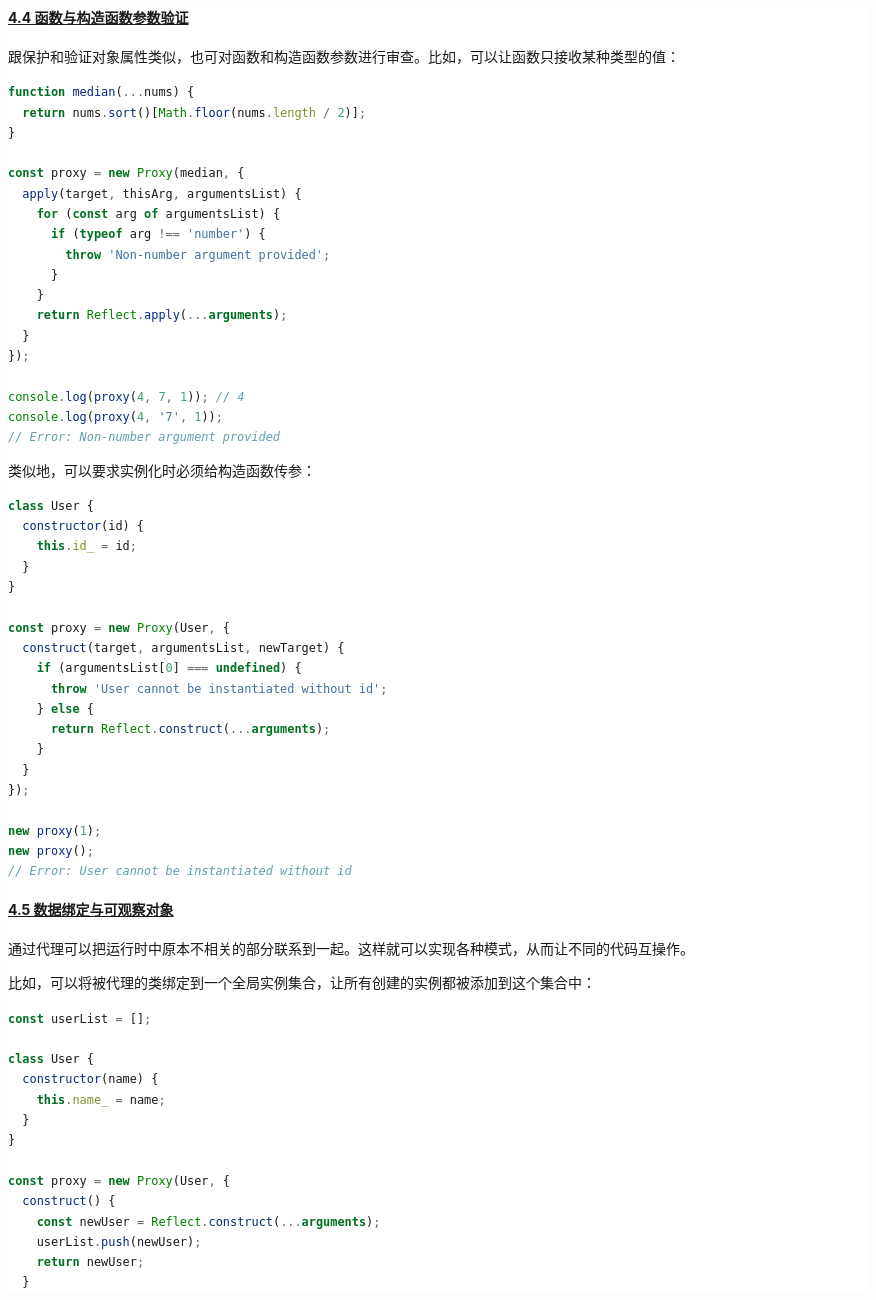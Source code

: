 #### [4.4 函数与构造函数参数验证](#)
跟保护和验证对象属性类似，也可对函数和构造函数参数进行审查。比如，可以让函数只接收某种类型的值：

```javascript
function median(...nums) {
  return nums.sort()[Math.floor(nums.length / 2)];
}

const proxy = new Proxy(median, {
  apply(target, thisArg, argumentsList) {
    for (const arg of argumentsList) {
      if (typeof arg !== 'number') {
        throw 'Non-number argument provided';
      }
    }
    return Reflect.apply(...arguments);
  }
});

console.log(proxy(4, 7, 1)); // 4
console.log(proxy(4, '7', 1));
// Error: Non-number argument provided
```
类似地，可以要求实例化时必须给构造函数传参：
```javascript
class User {
  constructor(id) {
    this.id_ = id;
  }
}

const proxy = new Proxy(User, {
  construct(target, argumentsList, newTarget) {
    if (argumentsList[0] === undefined) {
      throw 'User cannot be instantiated without id';
    } else {
      return Reflect.construct(...arguments);
    }
  }
});

new proxy(1);
new proxy();
// Error: User cannot be instantiated without id 
```

#### [4.5 数据绑定与可观察对象](#)
通过代理可以把运行时中原本不相关的部分联系到一起。这样就可以实现各种模式，从而让不同的代码互操作。

比如，可以将被代理的类绑定到一个全局实例集合，让所有创建的实例都被添加到这个集合中：
```javascript
const userList = [];

class User {
  constructor(name) {
    this.name_ = name;
  }
}

const proxy = new Proxy(User, {
  construct() {
    const newUser = Reflect.construct(...arguments);
    userList.push(newUser);
    return newUser;
  }
```